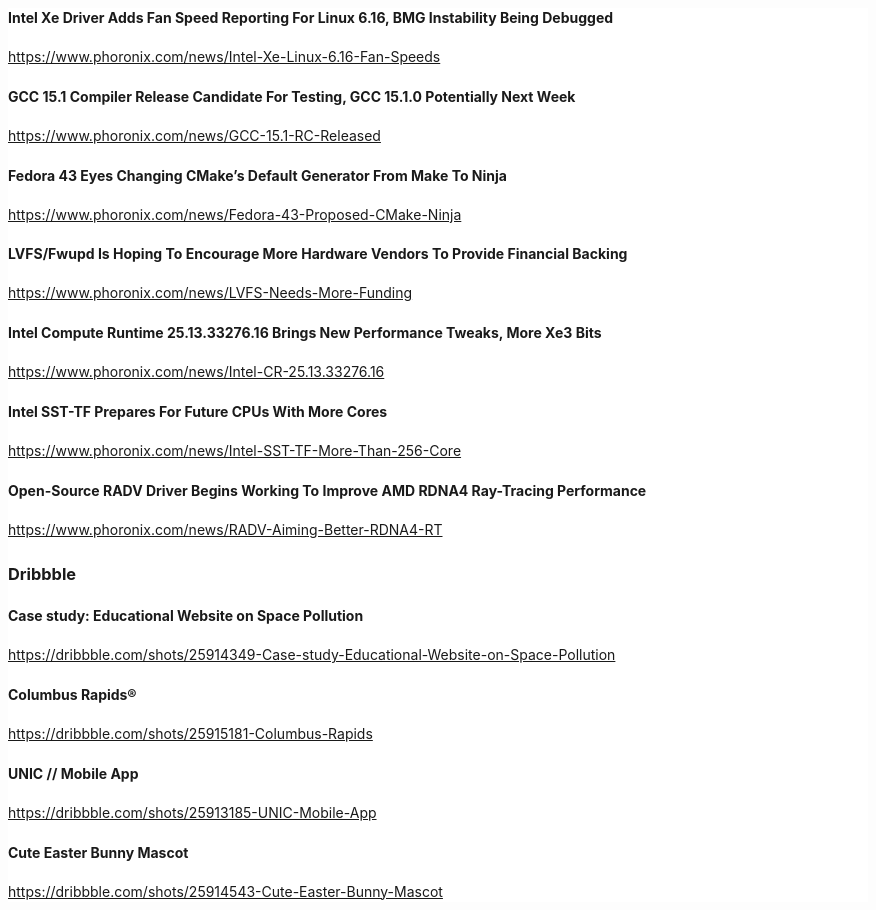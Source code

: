 #### Intel Xe Driver Adds Fan Speed Reporting For Linux 6.16, BMG Instability Being Debugged

<span style="color: blue!80!green"><https://www.phoronix.com/news/Intel-Xe-Linux-6.16-Fan-Speeds></span>

#### GCC 15.1 Compiler Release Candidate For Testing, GCC 15.1.0 Potentially Next Week

<span style="color: blue!80!green"><https://www.phoronix.com/news/GCC-15.1-RC-Released></span>

#### Fedora 43 Eyes Changing CMake’s Default Generator From Make To Ninja

<span style="color: blue!80!green"><https://www.phoronix.com/news/Fedora-43-Proposed-CMake-Ninja></span>

#### LVFS/Fwupd Is Hoping To Encourage More Hardware Vendors To Provide Financial Backing

<span style="color: blue!80!green"><https://www.phoronix.com/news/LVFS-Needs-More-Funding></span>

#### Intel Compute Runtime 25.13.33276.16 Brings New Performance Tweaks, More Xe3 Bits

<span style="color: blue!80!green"><https://www.phoronix.com/news/Intel-CR-25.13.33276.16></span>

#### Intel SST-TF Prepares For Future CPUs With More Cores

<span style="color: blue!80!green"><https://www.phoronix.com/news/Intel-SST-TF-More-Than-256-Core></span>

#### Open-Source RADV Driver Begins Working To Improve AMD RDNA4 Ray-Tracing Performance

<span style="color: blue!80!green"><https://www.phoronix.com/news/RADV-Aiming-Better-RDNA4-RT></span>

### Dribbble

#### Case study: Educational Website on Space Pollution

<span style="color: blue!80!green"><https://dribbble.com/shots/25914349-Case-study-Educational-Website-on-Space-Pollution></span>

#### Columbus Rapids®

<span style="color: blue!80!green"><https://dribbble.com/shots/25915181-Columbus-Rapids></span>

#### UNIC // Mobile App

<span style="color: blue!80!green"><https://dribbble.com/shots/25913185-UNIC-Mobile-App></span>

#### Cute Easter Bunny Mascot

<span style="color: blue!80!green"><https://dribbble.com/shots/25914543-Cute-Easter-Bunny-Mascot></span>
